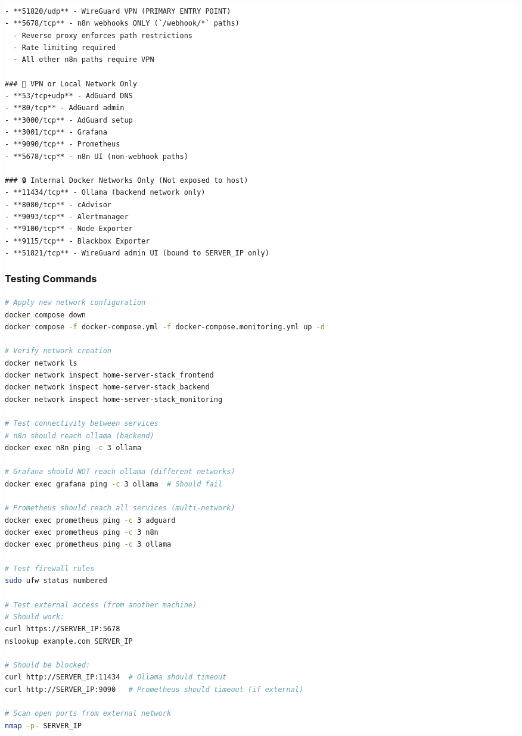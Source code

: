 ```
- **51820/udp** - WireGuard VPN (PRIMARY ENTRY POINT)
- **5678/tcp** - n8n webhooks ONLY (`/webhook/*` paths)
  - Reverse proxy enforces path restrictions
  - Rate limiting required
  - All other n8n paths require VPN

### 🔐 VPN or Local Network Only
- **53/tcp+udp** - AdGuard DNS
- **80/tcp** - AdGuard admin
- **3000/tcp** - AdGuard setup
- **3001/tcp** - Grafana
- **9090/tcp** - Prometheus
- **5678/tcp** - n8n UI (non-webhook paths)

### 🔒 Internal Docker Networks Only (Not exposed to host)
- **11434/tcp** - Ollama (backend network only)
- **8080/tcp** - cAdvisor
- **9093/tcp** - Alertmanager
- **9100/tcp** - Node Exporter
- **9115/tcp** - Blackbox Exporter
- **51821/tcp** - WireGuard admin UI (bound to SERVER_IP only)
```

### Testing Commands
```bash
# Apply new network configuration
docker compose down
docker compose -f docker-compose.yml -f docker-compose.monitoring.yml up -d

# Verify network creation
docker network ls
docker network inspect home-server-stack_frontend
docker network inspect home-server-stack_backend
docker network inspect home-server-stack_monitoring

# Test connectivity between services
# n8n should reach ollama (backend)
docker exec n8n ping -c 3 ollama

# Grafana should NOT reach ollama (different networks)
docker exec grafana ping -c 3 ollama  # Should fail

# Prometheus should reach all services (multi-network)
docker exec prometheus ping -c 3 adguard
docker exec prometheus ping -c 3 n8n
docker exec prometheus ping -c 3 ollama

# Test firewall rules
sudo ufw status numbered

# Test external access (from another machine)
# Should work:
curl https://SERVER_IP:5678
nslookup example.com SERVER_IP

# Should be blocked:
curl http://SERVER_IP:11434  # Ollama should timeout
curl http://SERVER_IP:9090   # Prometheus should timeout (if external)

# Scan open ports from external network
nmap -p- SERVER_IP
```
